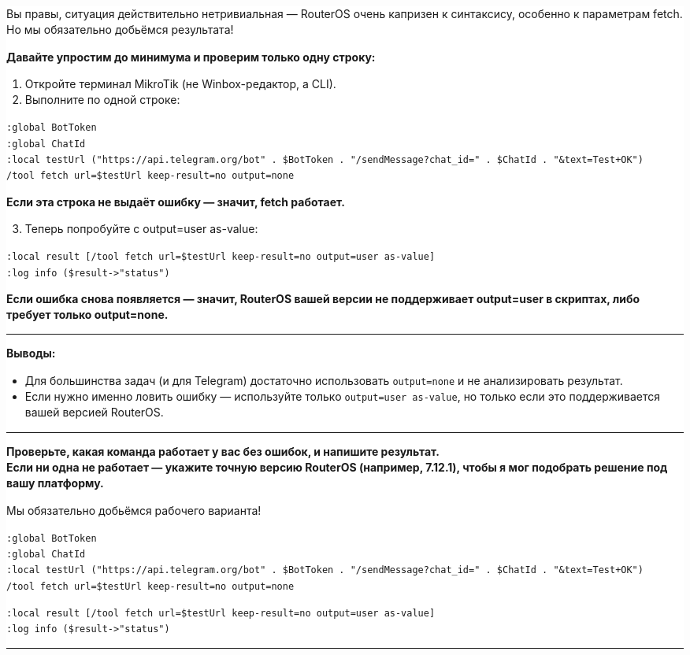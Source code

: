Вы правы, ситуация действительно нетривиальная — RouterOS очень капризен к синтаксису, особенно к параметрам fetch. Но мы обязательно добьёмся результата!

**Давайте упростим до минимума и проверим только одну строку:**

1. Откройте терминал MikroTik (не Winbox-редактор, а CLI).
2. Выполните по одной строке:

```routeros
:global BotToken
:global ChatId
:local testUrl ("https://api.telegram.org/bot" . $BotToken . "/sendMessage?chat_id=" . $ChatId . "&text=Test+OK")
/tool fetch url=$testUrl keep-result=no output=none
```

**Если эта строка не выдаёт ошибку — значит, fetch работает.**

3. Теперь попробуйте с output=user as-value:

```routeros
:local result [/tool fetch url=$testUrl keep-result=no output=user as-value]
:log info ($result->"status")
```

**Если ошибка снова появляется — значит, RouterOS вашей версии не поддерживает output=user в скриптах, либо требует только output=none.**

---

**Выводы:**
- Для большинства задач (и для Telegram) достаточно использовать `output=none` и не анализировать результат.
- Если нужно именно ловить ошибку — используйте только `output=user as-value`, но только если это поддерживается вашей версией RouterOS.

---

**Проверьте, какая команда работает у вас без ошибок, и напишите результат.  
Если ни одна не работает — укажите точную версию RouterOS (например, 7.12.1), чтобы я мог подобрать решение под вашу платформу.**

Мы обязательно добьёмся рабочего варианта!

```plaintext
:global BotToken
:global ChatId
:local testUrl ("https://api.telegram.org/bot" . $BotToken . "/sendMessage?chat_id=" . $ChatId . "&text=Test+OK")
/tool fetch url=$testUrl keep-result=no output=none
```

```plaintext
:local result [/tool fetch url=$testUrl keep-result=no output=user as-value]
:log info ($result->"status")
```

---
